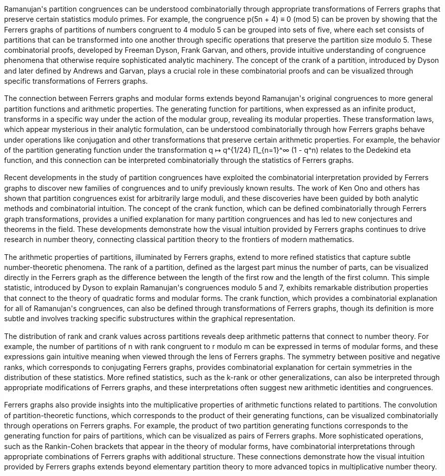 Ramanujan's partition congruences can be understood combinatorially through appropriate transformations of Ferrers graphs that preserve certain statistics modulo primes. For example, the congruence p(5n + 4) ≡ 0 (mod 5) can be proven by showing that the Ferrers graphs of partitions of numbers congruent to 4 modulo 5 can be grouped into sets of five, where each set consists of partitions that can be transformed into one another through specific operations that preserve the partition size modulo 5. These combinatorial proofs, developed by Freeman Dyson, Frank Garvan, and others, provide intuitive understanding of congruence phenomena that otherwise require sophisticated analytic machinery. The concept of the crank of a partition, introduced by Dyson and later defined by Andrews and Garvan, plays a crucial role in these combinatorial proofs and can be visualized through specific transformations of Ferrers graphs.

The connection between Ferrers graphs and modular forms extends beyond Ramanujan's original congruences to more general partition functions and arithmetic properties. The generating function for partitions, when expressed as an infinite product, transforms in a specific way under the action of the modular group, revealing its modular properties. These transformation laws, which appear mysterious in their analytic formulation, can be understood combinatorially through how Ferrers graphs behave under operations like conjugation and other transformations that preserve certain arithmetic properties. For example, the behavior of the partition generating function under the transformation q ↦ q^{1/24} ∏_{n=1}^∞ (1 - q^n) relates to the Dedekind eta function, and this connection can be interpreted combinatorially through the statistics of Ferrers graphs.

Recent developments in the study of partition congruences have exploited the combinatorial interpretation provided by Ferrers graphs to discover new families of congruences and to unify previously known results. The work of Ken Ono and others has shown that partition congruences exist for arbitrarily large moduli, and these discoveries have been guided by both analytic methods and combinatorial intuition. The concept of the crank function, which can be defined combinatorially through Ferrers graph transformations, provides a unified explanation for many partition congruences and has led to new conjectures and theorems in the field. These developments demonstrate how the visual intuition provided by Ferrers graphs continues to drive research in number theory, connecting classical partition theory to the frontiers of modern mathematics.

The arithmetic properties of partitions, illuminated by Ferrers graphs, extend to more refined statistics that capture subtle number-theoretic phenomena. The rank of a partition, defined as the largest part minus the number of parts, can be visualized directly in the Ferrers graph as the difference between the length of the first row and the length of the first column. This simple statistic, introduced by Dyson to explain Ramanujan's congruences modulo 5 and 7, exhibits remarkable distribution properties that connect to the theory of quadratic forms and modular forms. The crank function, which provides a combinatorial explanation for all of Ramanujan's congruences, can also be defined through transformations of Ferrers graphs, though its definition is more subtle and involves tracking specific substructures within the graphical representation.

The distribution of rank and crank values across partitions reveals deep arithmetic patterns that connect to number theory. For example, the number of partitions of n with rank congruent to r modulo m can be expressed in terms of modular forms, and these expressions gain intuitive meaning when viewed through the lens of Ferrers graphs. The symmetry between positive and negative ranks, which corresponds to conjugating Ferrers graphs, provides combinatorial explanation for certain symmetries in the distribution of these statistics. More refined statistics, such as the k-rank or other generalizations, can also be interpreted through appropriate modifications of Ferrers graphs, and these interpretations often suggest new arithmetic identities and congruences.

Ferrers graphs also provide insights into the multiplicative properties of arithmetic functions related to partitions. The convolution of partition-theoretic functions, which corresponds to the product of their generating functions, can be visualized combinatorially through operations on Ferrers graphs. For example, the product of two partition generating functions corresponds to the generating function for pairs of partitions, which can be visualized as pairs of Ferrers graphs. More sophisticated operations, such as the Rankin-Cohen brackets that appear in the theory of modular forms, have combinatorial interpretations through appropriate combinations of Ferrers graphs with additional structure. These connections demonstrate how the visual intuition provided by Ferrers graphs extends beyond elementary partition theory to more advanced topics in multiplicative number theory.

